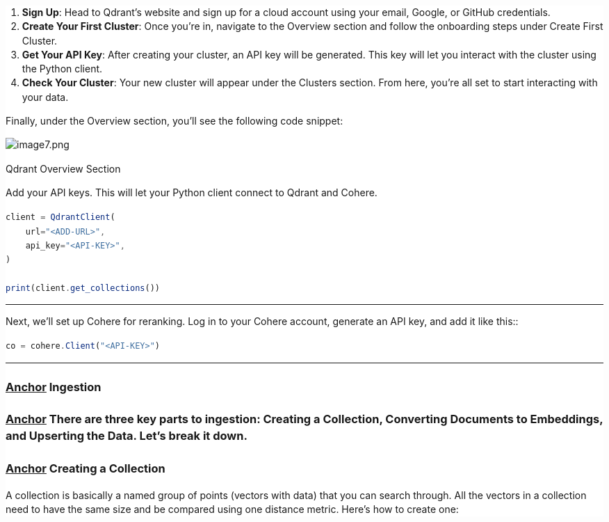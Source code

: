 1. **Sign Up**: Head to Qdrant’s website and sign up for a cloud account using your email, Google, or GitHub credentials.
2. **Create Your First Cluster**: Once you’re in, navigate to the Overview section and follow the onboarding steps under Create First Cluster.
3. **Get Your API Key**: After creating your cluster, an API key will be generated. This key will let you interact with the cluster using the Python client.
4. **Check Your Cluster**: Your new cluster will appear under the Clusters section. From here, you’re all set to start interacting with your data.

Finally, under the Overview section, you’ll see the following code snippet:

![image7.png](https://qdrant.tech/documentation/examples/reranking-semantic-search/image7.png)

Qdrant Overview Section

Add your API keys. This will let your Python client connect to Qdrant and Cohere.

```jsx
client = QdrantClient(
    url="<ADD-URL>",
    api_key="<API-KEY>",
)

print(client.get_collections())

```

* * *

Next, we’ll set up Cohere for reranking. Log in to your Cohere account, generate an API key, and add it like this::

```jsx
co = cohere.Client("<API-KEY>")

```

* * *

### [Anchor](https://qdrant.tech/documentation/search-precision/reranking-semantic-search/\#ingestion) Ingestion

### [Anchor](https://qdrant.tech/documentation/search-precision/reranking-semantic-search/\#there-are-three-key-parts-to-ingestion-creating-a-collection-converting-documents-to-embeddings-and-upserting-the-data-lets-break-it-down) There are three key parts to ingestion: Creating a Collection, Converting Documents to Embeddings, and Upserting the Data. Let’s break it down.

### [Anchor](https://qdrant.tech/documentation/search-precision/reranking-semantic-search/\#creating-a-collection) Creating a Collection

A collection is basically a named group of points (vectors with data) that you can search through. All the vectors in a collection need to have the same size and be compared using one distance metric. Here’s how to create one:
